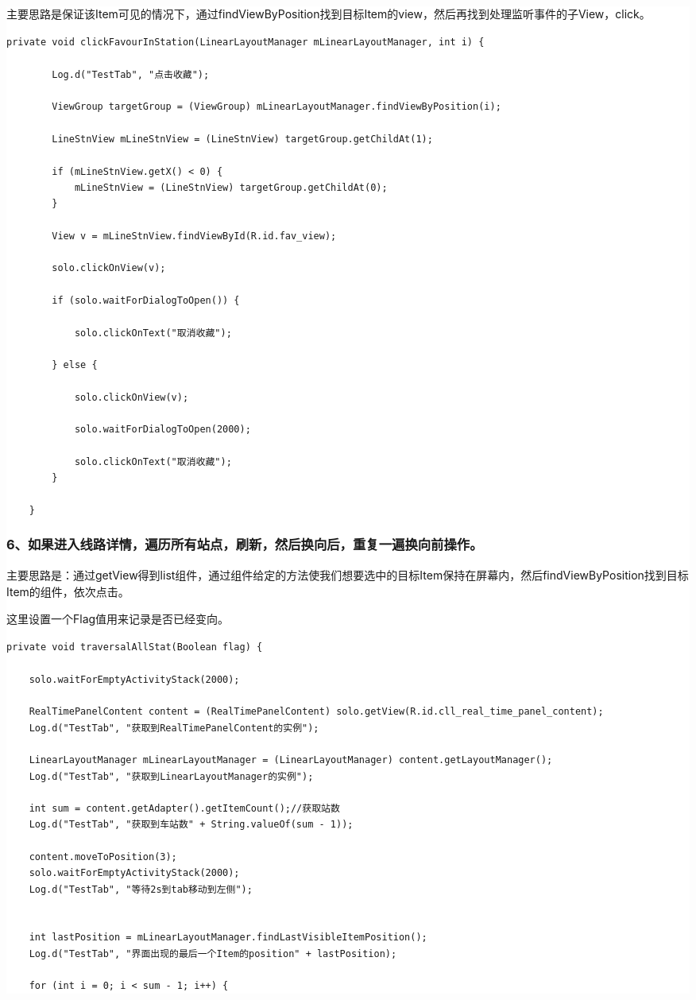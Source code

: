 主要思路是保证该Item可见的情况下，通过findViewByPosition找到目标Item的view，然后再找到处理监听事件的子View，click。

    private void clickFavourInStation(LinearLayoutManager mLinearLayoutManager, int i) {

            Log.d("TestTab", "点击收藏");

            ViewGroup targetGroup = (ViewGroup) mLinearLayoutManager.findViewByPosition(i);

            LineStnView mLineStnView = (LineStnView) targetGroup.getChildAt(1);

            if (mLineStnView.getX() < 0) {
                mLineStnView = (LineStnView) targetGroup.getChildAt(0);
            }

            View v = mLineStnView.findViewById(R.id.fav_view);

            solo.clickOnView(v);

            if (solo.waitForDialogToOpen()) {

                solo.clickOnText("取消收藏");

            } else {

                solo.clickOnView(v);

                solo.waitForDialogToOpen(2000);

                solo.clickOnText("取消收藏");
            }

        }

### 6、如果进入线路详情，遍历所有站点，刷新，然后换向后，重复一遍换向前操作。

主要思路是：通过getView得到list组件，通过组件给定的方法使我们想要选中的目标Item保持在屏幕内，然后findViewByPosition找到目标Item的组件，依次点击。

这里设置一个Flag值用来记录是否已经变向。

    private void traversalAllStat(Boolean flag) {

        solo.waitForEmptyActivityStack(2000);

        RealTimePanelContent content = (RealTimePanelContent) solo.getView(R.id.cll_real_time_panel_content);
        Log.d("TestTab", "获取到RealTimePanelContent的实例");

        LinearLayoutManager mLinearLayoutManager = (LinearLayoutManager) content.getLayoutManager();
        Log.d("TestTab", "获取到LinearLayoutManager的实例");

        int sum = content.getAdapter().getItemCount();//获取站数
        Log.d("TestTab", "获取到车站数" + String.valueOf(sum - 1));

        content.moveToPosition(3);
        solo.waitForEmptyActivityStack(2000);
        Log.d("TestTab", "等待2s到tab移动到左侧");


        int lastPosition = mLinearLayoutManager.findLastVisibleItemPosition();
        Log.d("TestTab", "界面出现的最后一个Item的position" + lastPosition);

        for (int i = 0; i < sum - 1; i++) {
